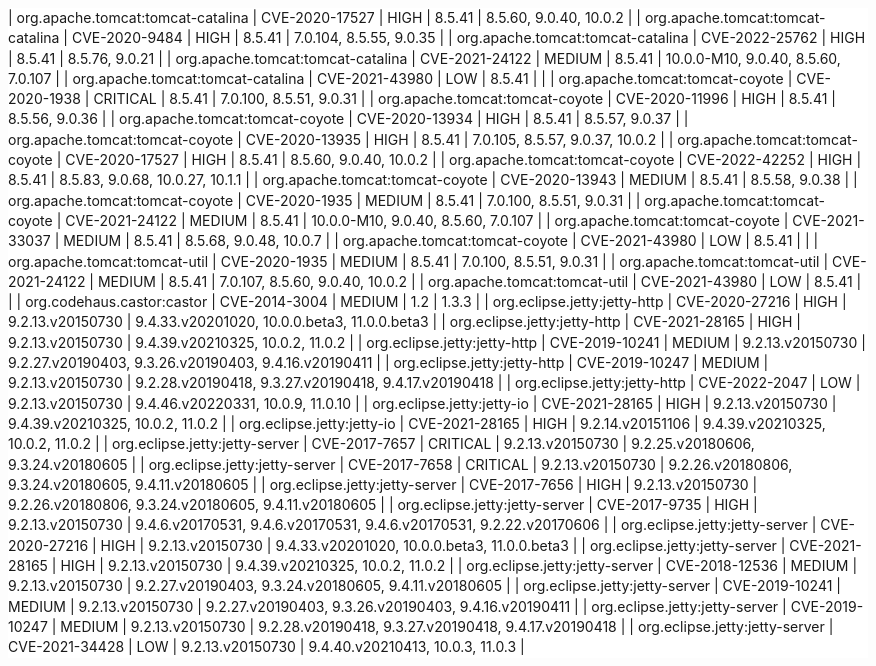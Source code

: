 | org.apache.tomcat:tomcat-catalina         |    CVE-2020-17527   |   HIGH  |  8.5.41 | 8.5.60, 9.0.40, 10.0.2 |
| org.apache.tomcat:tomcat-catalina         |    CVE-2020-9484   |   HIGH  |  8.5.41 | 7.0.104, 8.5.55, 9.0.35 |
| org.apache.tomcat:tomcat-catalina         |    CVE-2022-25762   |   HIGH  |  8.5.41 | 8.5.76, 9.0.21 |
| org.apache.tomcat:tomcat-catalina         |    CVE-2021-24122   |   MEDIUM  |  8.5.41 | 10.0.0-M10, 9.0.40, 8.5.60, 7.0.107 |
| org.apache.tomcat:tomcat-catalina         |    CVE-2021-43980   |   LOW  |  8.5.41 |  |
| org.apache.tomcat:tomcat-coyote         |    CVE-2020-1938   |   CRITICAL  |  8.5.41 | 7.0.100, 8.5.51, 9.0.31 |
| org.apache.tomcat:tomcat-coyote         |    CVE-2020-11996   |   HIGH  |  8.5.41 | 8.5.56, 9.0.36 |
| org.apache.tomcat:tomcat-coyote         |    CVE-2020-13934   |   HIGH  |  8.5.41 | 8.5.57, 9.0.37 |
| org.apache.tomcat:tomcat-coyote         |    CVE-2020-13935   |   HIGH  |  8.5.41 | 7.0.105, 8.5.57, 9.0.37, 10.0.2 |
| org.apache.tomcat:tomcat-coyote         |    CVE-2020-17527   |   HIGH  |  8.5.41 | 8.5.60, 9.0.40, 10.0.2 |
| org.apache.tomcat:tomcat-coyote         |    CVE-2022-42252   |   HIGH  |  8.5.41 | 8.5.83, 9.0.68, 10.0.27, 10.1.1 |
| org.apache.tomcat:tomcat-coyote         |    CVE-2020-13943   |   MEDIUM  |  8.5.41 | 8.5.58, 9.0.38 |
| org.apache.tomcat:tomcat-coyote         |    CVE-2020-1935   |   MEDIUM  |  8.5.41 | 7.0.100, 8.5.51, 9.0.31 |
| org.apache.tomcat:tomcat-coyote         |    CVE-2021-24122   |   MEDIUM  |  8.5.41 | 10.0.0-M10, 9.0.40, 8.5.60, 7.0.107 |
| org.apache.tomcat:tomcat-coyote         |    CVE-2021-33037   |   MEDIUM  |  8.5.41 | 8.5.68, 9.0.48, 10.0.7 |
| org.apache.tomcat:tomcat-coyote         |    CVE-2021-43980   |   LOW  |  8.5.41 |  |
| org.apache.tomcat:tomcat-util         |    CVE-2020-1935   |   MEDIUM  |  8.5.41 | 7.0.100, 8.5.51, 9.0.31 |
| org.apache.tomcat:tomcat-util         |    CVE-2021-24122   |   MEDIUM  |  8.5.41 | 7.0.107, 8.5.60, 9.0.40, 10.0.2 |
| org.apache.tomcat:tomcat-util         |    CVE-2021-43980   |   LOW  |  8.5.41 |  |
| org.codehaus.castor:castor         |    CVE-2014-3004   |   MEDIUM  |  1.2 | 1.3.3 |
| org.eclipse.jetty:jetty-http         |    CVE-2020-27216   |   HIGH  |  9.2.13.v20150730 | 9.4.33.v20201020, 10.0.0.beta3, 11.0.0.beta3 |
| org.eclipse.jetty:jetty-http         |    CVE-2021-28165   |   HIGH  |  9.2.13.v20150730 | 9.4.39.v20210325, 10.0.2, 11.0.2 |
| org.eclipse.jetty:jetty-http         |    CVE-2019-10241   |   MEDIUM  |  9.2.13.v20150730 | 9.2.27.v20190403, 9.3.26.v20190403, 9.4.16.v20190411 |
| org.eclipse.jetty:jetty-http         |    CVE-2019-10247   |   MEDIUM  |  9.2.13.v20150730 | 9.2.28.v20190418, 9.3.27.v20190418, 9.4.17.v20190418 |
| org.eclipse.jetty:jetty-http         |    CVE-2022-2047   |   LOW  |  9.2.13.v20150730 | 9.4.46.v20220331, 10.0.9, 11.0.10 |
| org.eclipse.jetty:jetty-io         |    CVE-2021-28165   |   HIGH  |  9.2.13.v20150730 | 9.4.39.v20210325, 10.0.2, 11.0.2 |
| org.eclipse.jetty:jetty-io         |    CVE-2021-28165   |   HIGH  |  9.2.14.v20151106 | 9.4.39.v20210325, 10.0.2, 11.0.2 |
| org.eclipse.jetty:jetty-server         |    CVE-2017-7657   |   CRITICAL  |  9.2.13.v20150730 | 9.2.25.v20180606, 9.3.24.v20180605 |
| org.eclipse.jetty:jetty-server         |    CVE-2017-7658   |   CRITICAL  |  9.2.13.v20150730 | 9.2.26.v20180806, 9.3.24.v20180605, 9.4.11.v20180605 |
| org.eclipse.jetty:jetty-server         |    CVE-2017-7656   |   HIGH  |  9.2.13.v20150730 | 9.2.26.v20180806, 9.3.24.v20180605, 9.4.11.v20180605 |
| org.eclipse.jetty:jetty-server         |    CVE-2017-9735   |   HIGH  |  9.2.13.v20150730 | 9.4.6.v20170531, 9.4.6.v20170531, 9.4.6.v20170531, 9.2.22.v20170606 |
| org.eclipse.jetty:jetty-server         |    CVE-2020-27216   |   HIGH  |  9.2.13.v20150730 | 9.4.33.v20201020, 10.0.0.beta3, 11.0.0.beta3 |
| org.eclipse.jetty:jetty-server         |    CVE-2021-28165   |   HIGH  |  9.2.13.v20150730 | 9.4.39.v20210325, 10.0.2, 11.0.2 |
| org.eclipse.jetty:jetty-server         |    CVE-2018-12536   |   MEDIUM  |  9.2.13.v20150730 | 9.2.27.v20190403, 9.3.24.v20180605, 9.4.11.v20180605 |
| org.eclipse.jetty:jetty-server         |    CVE-2019-10241   |   MEDIUM  |  9.2.13.v20150730 | 9.2.27.v20190403, 9.3.26.v20190403, 9.4.16.v20190411 |
| org.eclipse.jetty:jetty-server         |    CVE-2019-10247   |   MEDIUM  |  9.2.13.v20150730 | 9.2.28.v20190418, 9.3.27.v20190418, 9.4.17.v20190418 |
| org.eclipse.jetty:jetty-server         |    CVE-2021-34428   |   LOW  |  9.2.13.v20150730 | 9.4.40.v20210413, 10.0.3, 11.0.3 |
